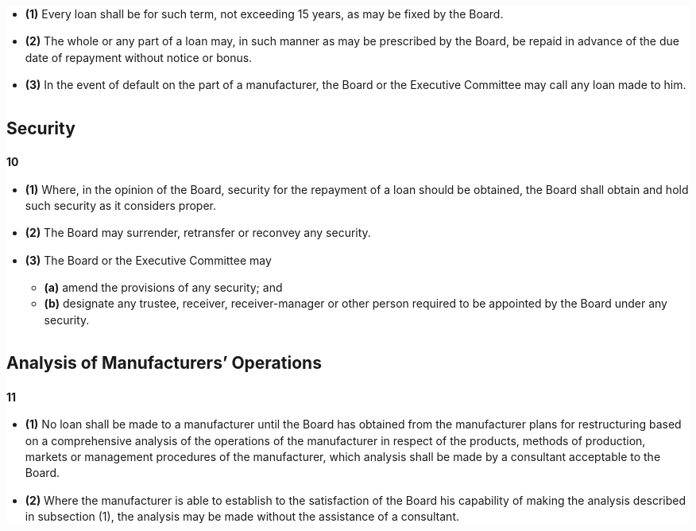 - **(1)** Every loan shall be for such term, not exceeding 15 years, as may be fixed by the Board.

- **(2)** The whole or any part of a loan may, in such manner as may be prescribed by the Board, be repaid in advance of the due date of repayment without notice or bonus.

- **(3)** In the event of default on the part of a manufacturer, the Board or the Executive Committee may call any loan made to him.




## Security


**10** 

- **(1)** Where, in the opinion of the Board, security for the repayment of a loan should be obtained, the Board shall obtain and hold such security as it considers proper.

- **(2)** The Board may surrender, retransfer or reconvey any security.

- **(3)** The Board or the Executive Committee may
	- **(a)** amend the provisions of any security; and
	- **(b)** designate any trustee, receiver, receiver-manager or other person required to be appointed by the Board under any security.




## Analysis of Manufacturers’ Operations


**11** 

- **(1)** No loan shall be made to a manufacturer until the Board has obtained from the manufacturer plans for restructuring based on a comprehensive analysis of the operations of the manufacturer in respect of the products, methods of production, markets or management procedures of the manufacturer, which analysis shall be made by a consultant acceptable to the Board.

- **(2)** Where the manufacturer is able to establish to the satisfaction of the Board his capability of making the analysis described in subsection (1), the analysis may be made without the assistance of a consultant.


